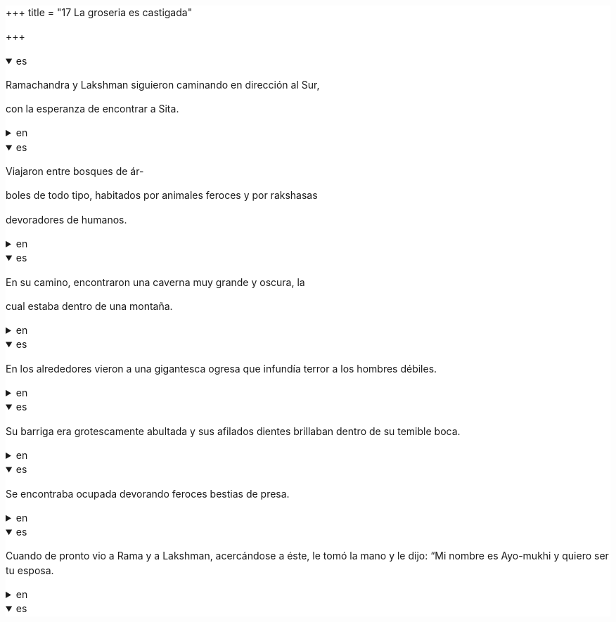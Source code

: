 +++
title = "17 La groseria es castigada"

+++
<details open><summary>es</summary>

Ramachandra y Lakshman siguieron caminando en dirección al Sur, 

con la esperanza de encontrar a Sita.
</details>

<details><summary>en</summary></details>

<details open><summary>es</summary>

Viajaron entre bosques de ár-

boles de todo tipo, habitados por animales feroces y por rakshasas 

devoradores de humanos.
</details>

<details><summary>en</summary></details>

<details open><summary>es</summary>

En su camino, encontraron una caverna muy grande y oscura, la 

cual estaba dentro de una montaña.
</details>

<details><summary>en</summary></details>

<details open><summary>es</summary>

En los alrededores vieron a una gigantesca ogresa que infundía terror a los hombres débiles.
</details>

<details><summary>en</summary></details>

<details open><summary>es</summary>

Su barriga era grotescamente abultada y sus afilados dientes brillaban dentro de su temible boca.
</details>

<details><summary>en</summary></details>

<details open><summary>es</summary>

Se encontraba ocupada devorando feroces bestias de presa.
</details>

<details><summary>en</summary></details>

<details open><summary>es</summary>

Cuando de pronto vio a Rama y a Lakshman, acercándose a éste, le tomó la mano y le dijo: “Mi nombre es Ayo-mukhi y quiero ser tu esposa.
</details>

<details><summary>en</summary></details>

<details open><summary>es</summary>
